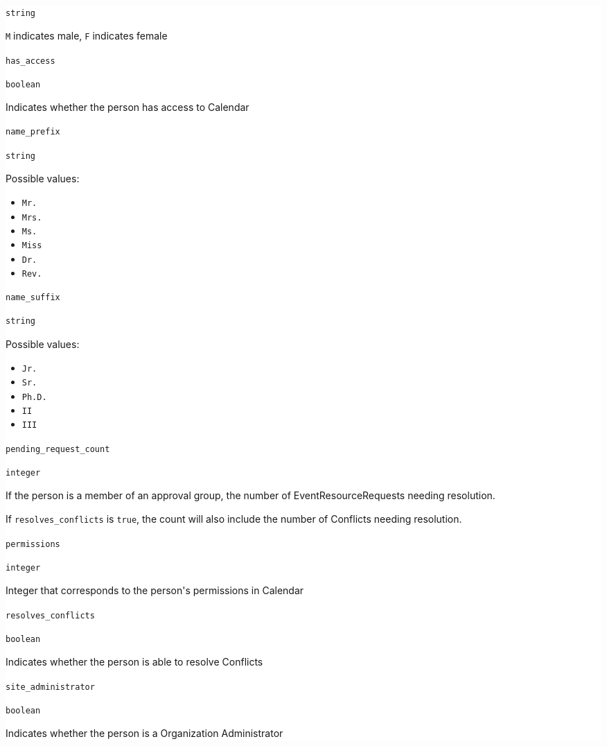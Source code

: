 `string`

`M` indicates male, `F` indicates female

`has_access`

`boolean`

Indicates whether the person has access to Calendar

`name_prefix`

`string`

Possible values:

* `Mr.`
* `Mrs.`
* `Ms.`
* `Miss`
* `Dr.`
* `Rev.`

`name_suffix`

`string`

Possible values:

* `Jr.`
* `Sr.`
* `Ph.D.`
* `II`
* `III`

`pending_request_count`

`integer`

If the person is a member of an approval group, the number of EventResourceRequests needing resolution.

If `resolves_conflicts` is `true`, the count will also include the number of Conflicts needing resolution.

`permissions`

`integer`

Integer that corresponds to the person's permissions in Calendar

`resolves_conflicts`

`boolean`

Indicates whether the person is able to resolve Conflicts

`site_administrator`

`boolean`

Indicates whether the person is a Organization Administrator
